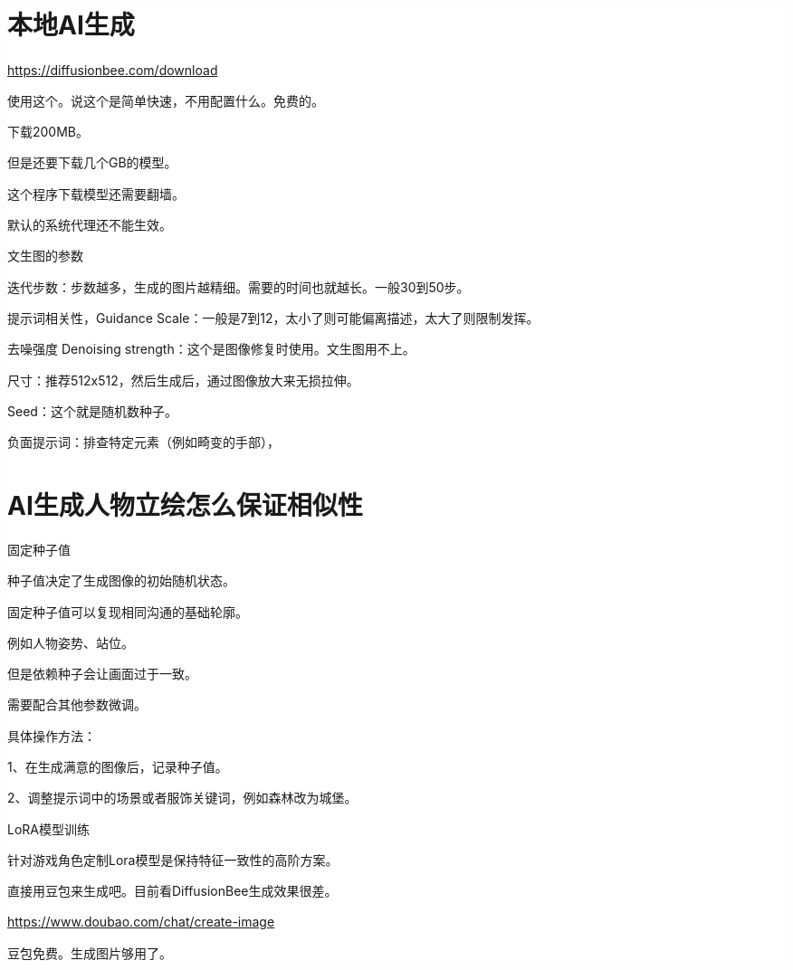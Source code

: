 # 本地AI生成

https://diffusionbee.com/download

使用这个。说这个是简单快速，不用配置什么。免费的。

下载200MB。

但是还要下载几个GB的模型。

这个程序下载模型还需要翻墙。

默认的系统代理还不能生效。

文生图的参数

迭代步数：步数越多，生成的图片越精细。需要的时间也就越长。一般30到50步。

提示词相关性，Guidance Scale：一般是7到12，太小了则可能偏离描述，太大了则限制发挥。

去噪强度 Denoising strength：这个是图像修复时使用。文生图用不上。

尺寸：推荐512x512，然后生成后，通过图像放大来无损拉伸。

Seed：这个就是随机数种子。

负面提示词：排查特定元素（例如畸变的手部），

# AI生成人物立绘怎么保证相似性

固定种子值

种子值决定了生成图像的初始随机状态。

固定种子值可以复现相同沟通的基础轮廓。

例如人物姿势、站位。

但是依赖种子会让画面过于一致。

需要配合其他参数微调。

具体操作方法：

1、在生成满意的图像后，记录种子值。

2、调整提示词中的场景或者服饰关键词，例如森林改为城堡。



LoRA模型训练

针对游戏角色定制Lora模型是保持特征一致性的高阶方案。



直接用豆包来生成吧。目前看DiffusionBee生成效果很差。

https://www.doubao.com/chat/create-image

豆包免费。生成图片够用了。

